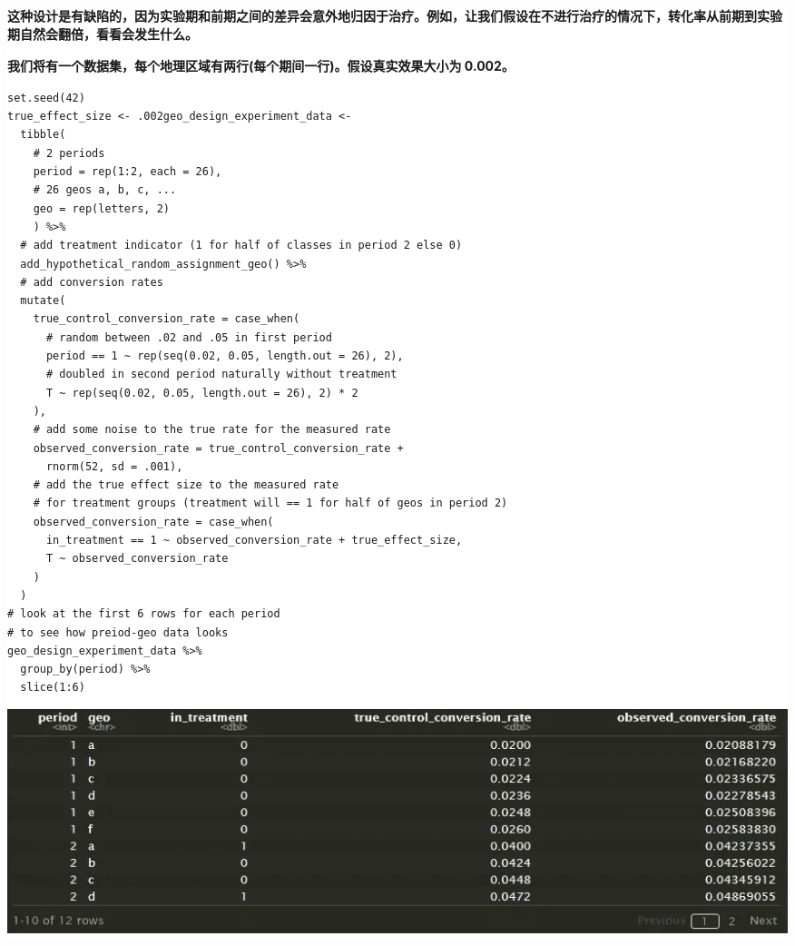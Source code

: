 ```
```

**这种设计是有缺陷的，因为实验期和前期之间的差异会意外地归因于治疗。例如，让我们假设在不进行治疗的情况下，转化率从前期到实验期自然会翻倍，看看会发生什么。**

**我们将有一个数据集，每个地理区域有两行(每个期间一行)。假设真实效果大小为 0.002。**

```
set.seed(42)
true_effect_size <- .002geo_design_experiment_data <-
  tibble(
    # 2 periods
    period = rep(1:2, each = 26),
    # 26 geos a, b, c, ...
    geo = rep(letters, 2)
    ) %>%
  # add treatment indicator (1 for half of classes in period 2 else 0)
  add_hypothetical_random_assignment_geo() %>%
  # add conversion rates
  mutate(
    true_control_conversion_rate = case_when(
      # random between .02 and .05 in first period
      period == 1 ~ rep(seq(0.02, 0.05, length.out = 26), 2),
      # doubled in second period naturally without treatment
      T ~ rep(seq(0.02, 0.05, length.out = 26), 2) * 2
    ),
    # add some noise to the true rate for the measured rate
    observed_conversion_rate = true_control_conversion_rate +
      rnorm(52, sd = .001),
    # add the true effect size to the measured rate
    # for treatment groups (treatment will == 1 for half of geos in period 2)
    observed_conversion_rate = case_when(
      in_treatment == 1 ~ observed_conversion_rate + true_effect_size,
      T ~ observed_conversion_rate
    )
  )
# look at the first 6 rows for each period
# to see how preiod-geo data looks
geo_design_experiment_data %>% 
  group_by(period) %>% 
  slice(1:6)
```

**![](img/88092fabb4691e690a62ca7e014d06cc.png)**
